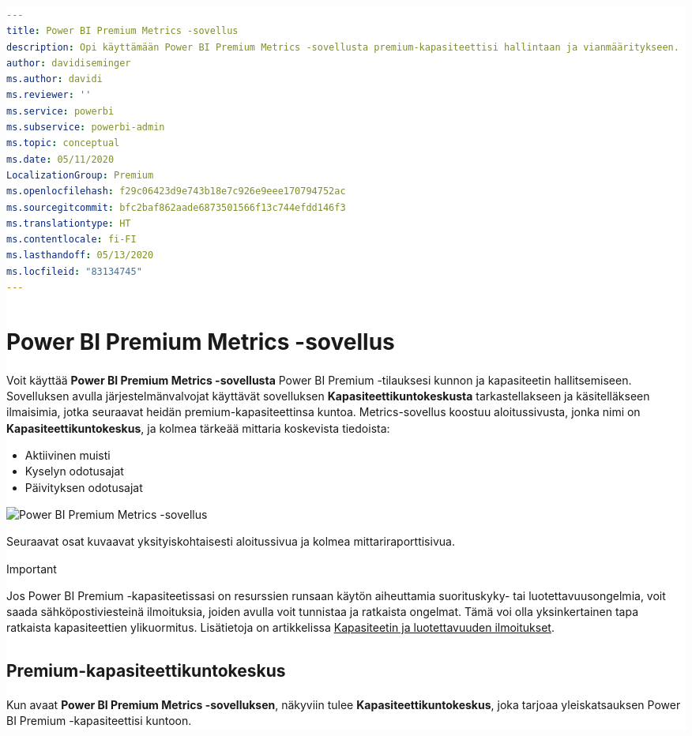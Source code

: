 ```yaml
---
title: Power BI Premium Metrics -sovellus
description: Opi käyttämään Power BI Premium Metrics -sovellusta premium-kapasiteettisi hallintaan ja vianmääritykseen.
author: davidiseminger
ms.author: davidi
ms.reviewer: ''
ms.service: powerbi
ms.subservice: powerbi-admin
ms.topic: conceptual
ms.date: 05/11/2020
LocalizationGroup: Premium
ms.openlocfilehash: f29c06423d9e743b18e7c926e9eee170794752ac
ms.sourcegitcommit: bfc2baf862aade6873501566f13c744efdd146f3
ms.translationtype: HT
ms.contentlocale: fi-FI
ms.lasthandoff: 05/13/2020
ms.locfileid: "83134745"
---
```

# <a name="power-bi-premium-metrics-app"></a>Power BI Premium Metrics -sovellus

Voit käyttää **Power BI Premium Metrics -sovellusta** Power BI Premium -tilauksesi kunnon ja kapasiteetin hallitsemiseen. Sovelluksen avulla järjestelmänvalvojat käyttävät sovelluksen **Kapasiteettikuntokeskusta** tarkastellakseen ja käsitelläkseen ilmaisimia, jotka seuraavat heidän premium-kapasiteettinsa kuntoa. Metrics-sovellus koostuu aloitussivusta, jonka nimi on **Kapasiteettikuntokeskus**, ja kolmea tärkeää mittaria koskevista tiedoista:

* Aktiivinen muisti
* Kyselyn odotusajat
* Päivityksen odotusajat

![Power BI Premium Metrics -sovellus](media/service-premium-metrics-app/premium-metrics-app-00.png)

Seuraavat osat kuvaavat yksityiskohtaisesti aloitussivua ja kolmea mittariraporttisivua. 

> [!IMPORTANT]
> Jos Power BI Premium -kapasiteetissasi on resurssien runsaan käytön aiheuttamia suorituskyky- tai luotettavuusongelmia, voit saada sähköpostiviesteinä ilmoituksia, joiden avulla voit tunnistaa ja ratkaista ongelmat. Tämä voi olla yksinkertainen tapa ratkaista kapasiteettien ylikuormitus. Lisätietoja on artikkelissa [Kapasiteetin ja luotettavuuden ilmoitukset](service-interruption-notifications.md#capacity-and-reliability-notifications).



## <a name="premium-capacity-health-center"></a>Premium-kapasiteettikuntokeskus

Kun avaat **Power BI Premium Metrics -sovelluksen**, näkyviin tulee **Kapasiteettikuntokeskus**, joka tarjoaa yleiskatsauksen Power BI Premium -kapasiteettisi kuntoon.

